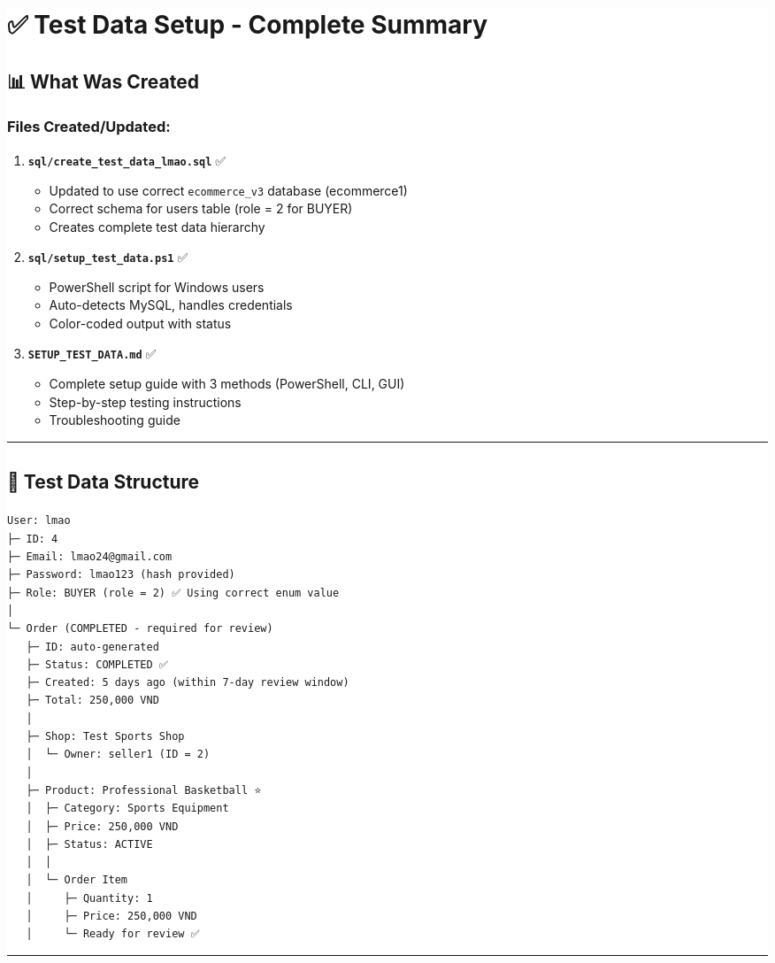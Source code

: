 # ✅ Test Data Setup - Complete Summary

## 📊 What Was Created

### Files Created/Updated:

1. **`sql/create_test_data_lmao.sql`** ✅
   - Updated to use correct `ecommerce_v3` database (ecommerce1)
   - Correct schema for users table (role = 2 for BUYER)
   - Creates complete test data hierarchy

2. **`sql/setup_test_data.ps1`** ✅
   - PowerShell script for Windows users
   - Auto-detects MySQL, handles credentials
   - Color-coded output with status

3. **`SETUP_TEST_DATA.md`** ✅
   - Complete setup guide with 3 methods (PowerShell, CLI, GUI)
   - Step-by-step testing instructions
   - Troubleshooting guide

---

## 🎯 Test Data Structure

```
User: lmao
├─ ID: 4
├─ Email: lmao24@gmail.com
├─ Password: lmao123 (hash provided)
├─ Role: BUYER (role = 2) ✅ Using correct enum value
│
└─ Order (COMPLETED - required for review)
   ├─ ID: auto-generated
   ├─ Status: COMPLETED ✅
   ├─ Created: 5 days ago (within 7-day review window)
   ├─ Total: 250,000 VND
   │
   ├─ Shop: Test Sports Shop
   │  └─ Owner: seller1 (ID = 2)
   │
   ├─ Product: Professional Basketball ⭐
   │  ├─ Category: Sports Equipment
   │  ├─ Price: 250,000 VND
   │  ├─ Status: ACTIVE
   │  │
   │  └─ Order Item
   │     ├─ Quantity: 1
   │     ├─ Price: 250,000 VND
   │     └─ Ready for review ✅
```

---